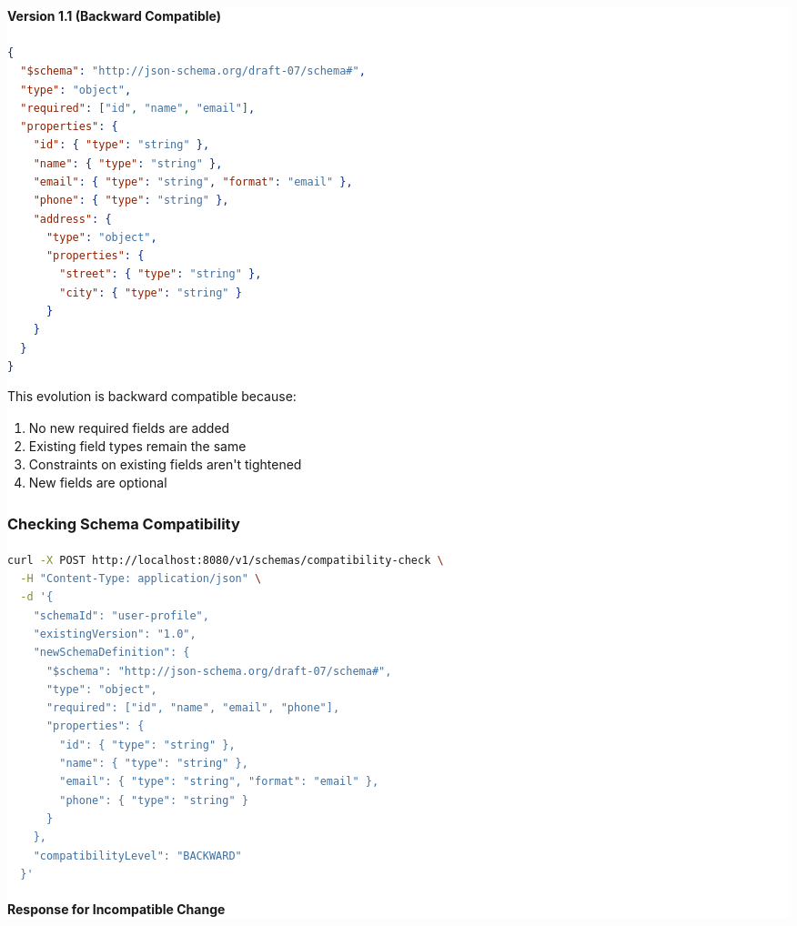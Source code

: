 #### Version 1.1 (Backward Compatible)

```json
{
  "$schema": "http://json-schema.org/draft-07/schema#",
  "type": "object",
  "required": ["id", "name", "email"],
  "properties": {
    "id": { "type": "string" },
    "name": { "type": "string" },
    "email": { "type": "string", "format": "email" },
    "phone": { "type": "string" },
    "address": {
      "type": "object",
      "properties": {
        "street": { "type": "string" },
        "city": { "type": "string" }
      }
    }
  }
}
```

This evolution is backward compatible because:
1. No new required fields are added
2. Existing field types remain the same
3. Constraints on existing fields aren't tightened
4. New fields are optional

### Checking Schema Compatibility

```bash
curl -X POST http://localhost:8080/v1/schemas/compatibility-check \
  -H "Content-Type: application/json" \
  -d '{
    "schemaId": "user-profile",
    "existingVersion": "1.0",
    "newSchemaDefinition": {
      "$schema": "http://json-schema.org/draft-07/schema#",
      "type": "object",
      "required": ["id", "name", "email", "phone"],
      "properties": {
        "id": { "type": "string" },
        "name": { "type": "string" },
        "email": { "type": "string", "format": "email" },
        "phone": { "type": "string" }
      }
    },
    "compatibilityLevel": "BACKWARD"
  }'
```

#### Response for Incompatible Change
